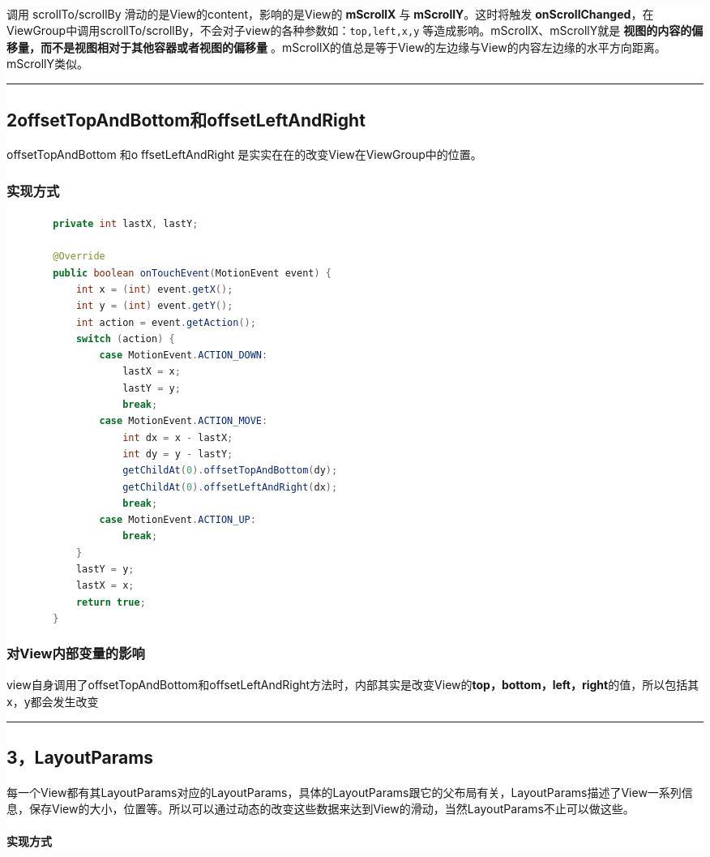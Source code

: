 调用 scrollTo/scrollBy 滑动的是View的content，影响的是View的 **mScrollX** 与 **mScrollY**。这时将触发 **onScrollChanged**，在ViewGroup中调用scrollTo/scrollBy，不会对子view的各种参数如：`top,left,x,y` 等造成影响。mScrollX、mScrollY就是 **视图的内容的偏移量，而不是视图相对于其他容器或者视图的偏移量** 。mScrollX的值总是等于View的左边缘与View的内容左边缘的水平方向距离。mScrollY类似。

---
## 2offsetTopAndBottom和offsetLeftAndRight

offsetTopAndBottom 和o ffsetLeftAndRight 是实实在在的改变View在ViewGroup中的位置。

### 实现方式

```java
        private int lastX, lastY;

        @Override
        public boolean onTouchEvent(MotionEvent event) {
            int x = (int) event.getX();
            int y = (int) event.getY();
            int action = event.getAction();
            switch (action) {
                case MotionEvent.ACTION_DOWN:
                    lastX = x;
                    lastY = y;
                    break;
                case MotionEvent.ACTION_MOVE:
                    int dx = x - lastX;
                    int dy = y - lastY;
                    getChildAt(0).offsetTopAndBottom(dy);
                    getChildAt(0).offsetLeftAndRight(dx);
                    break;
                case MotionEvent.ACTION_UP:
                    break;
            }
            lastY = y;
            lastX = x;
            return true;
        }
```

### 对View内部变量的影响

view自身调用了offsetTopAndBottom和offsetLeftAndRight方法时，内部其实是改变View的**top，bottom，left，right**的值，所以包括其x，y都会发生改变


---
## 3，LayoutParams

每一个View都有其LayoutParams对应的LayoutParams，具体的LayoutParams跟它的父布局有关，LayoutParams描述了View一系列信息，保存View的大小，位置等。所以可以通过动态的改变这些数据来达到View的滑动，当然LayoutParams不止可以做这些。

#### 实现方式
